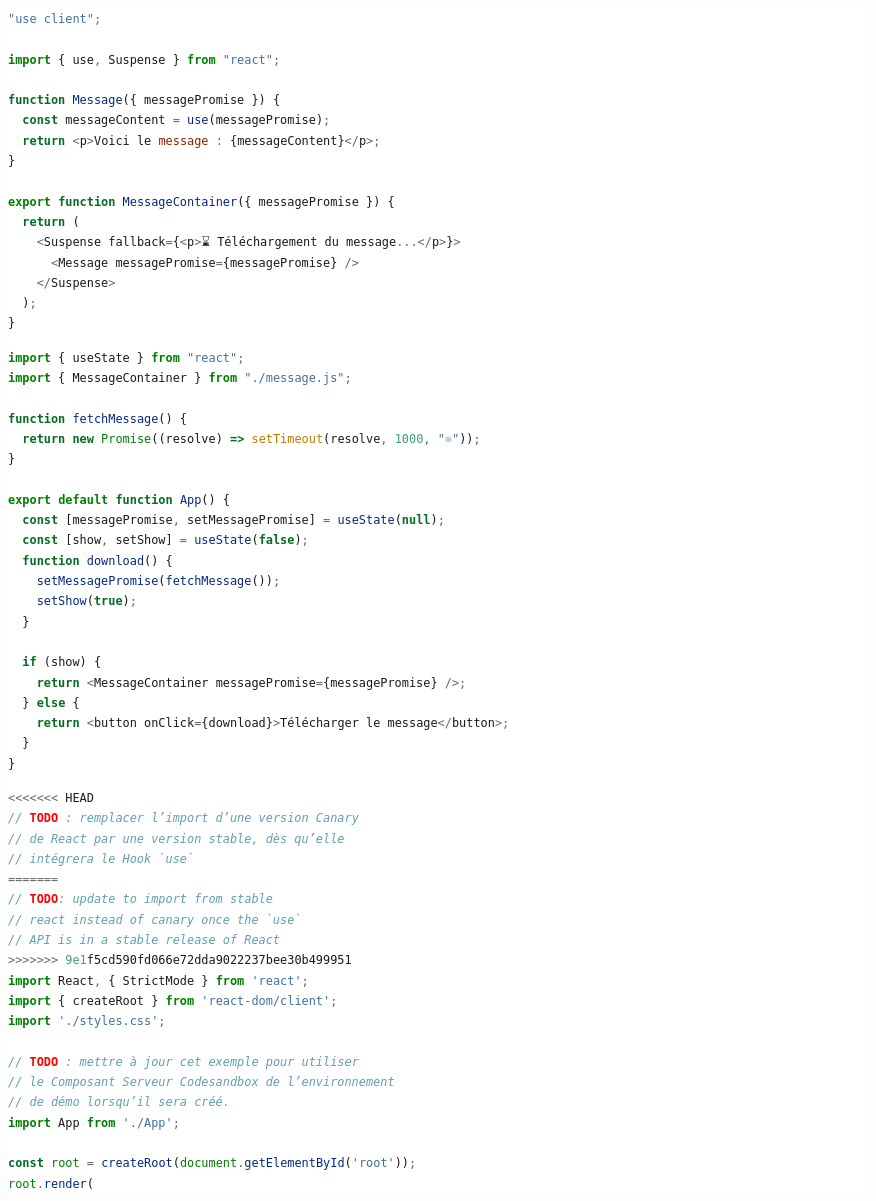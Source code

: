 <Sandpack>

```js src/message.js active
"use client";

import { use, Suspense } from "react";

function Message({ messagePromise }) {
  const messageContent = use(messagePromise);
  return <p>Voici le message : {messageContent}</p>;
}

export function MessageContainer({ messagePromise }) {
  return (
    <Suspense fallback={<p>⌛ Téléchargement du message...</p>}>
      <Message messagePromise={messagePromise} />
    </Suspense>
  );
}
```

```js src/App.js hidden
import { useState } from "react";
import { MessageContainer } from "./message.js";

function fetchMessage() {
  return new Promise((resolve) => setTimeout(resolve, 1000, "⚛️"));
}

export default function App() {
  const [messagePromise, setMessagePromise] = useState(null);
  const [show, setShow] = useState(false);
  function download() {
    setMessagePromise(fetchMessage());
    setShow(true);
  }

  if (show) {
    return <MessageContainer messagePromise={messagePromise} />;
  } else {
    return <button onClick={download}>Télécharger le message</button>;
  }
}
```

```js src/index.js hidden
<<<<<<< HEAD
// TODO : remplacer l’import d’une version Canary
// de React par une version stable, dès qu’elle
// intégrera le Hook `use`
=======
// TODO: update to import from stable
// react instead of canary once the `use`
// API is in a stable release of React
>>>>>>> 9e1f5cd590fd066e72dda9022237bee30b499951
import React, { StrictMode } from 'react';
import { createRoot } from 'react-dom/client';
import './styles.css';

// TODO : mettre à jour cet exemple pour utiliser
// le Composant Serveur Codesandbox de l’environnement
// de démo lorsqu’il sera créé.
import App from './App';

const root = createRoot(document.getElementById('root'));
root.render(
```